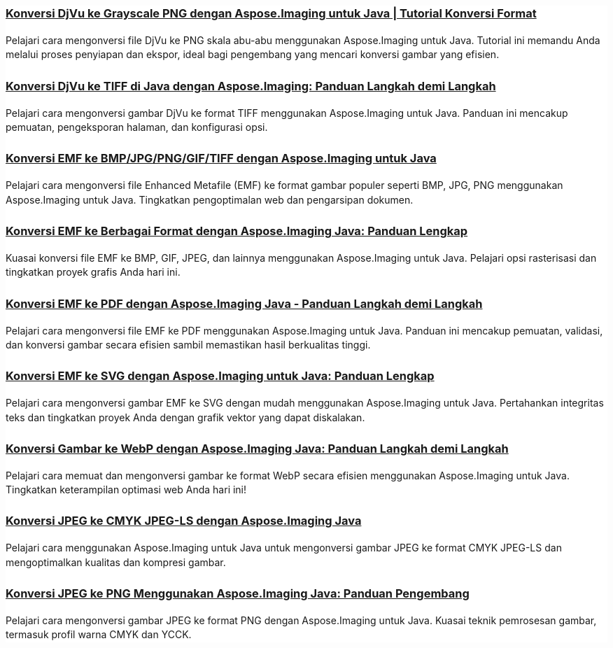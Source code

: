 ### [Konversi DjVu ke Grayscale PNG dengan Aspose.Imaging untuk Java | Tutorial Konversi Format](./export-djvu-grayscale-png-aspose-java/)
Pelajari cara mengonversi file DjVu ke PNG skala abu-abu menggunakan Aspose.Imaging untuk Java. Tutorial ini memandu Anda melalui proses penyiapan dan ekspor, ideal bagi pengembang yang mencari konversi gambar yang efisien.

### [Konversi DjVu ke TIFF di Java dengan Aspose.Imaging: Panduan Langkah demi Langkah](./load-export-djvu-tiff-aspose-imaging-java/)
Pelajari cara mengonversi gambar DjVu ke format TIFF menggunakan Aspose.Imaging untuk Java. Panduan ini mencakup pemuatan, pengeksporan halaman, dan konfigurasi opsi.

### [Konversi EMF ke BMP/JPG/PNG/GIF/TIFF dengan Aspose.Imaging untuk Java](./convert-emf-to-image-formats-aspose-imaging-java/)
Pelajari cara mengonversi file Enhanced Metafile (EMF) ke format gambar populer seperti BMP, JPG, PNG menggunakan Aspose.Imaging untuk Java. Tingkatkan pengoptimalan web dan pengarsipan dokumen.

### [Konversi EMF ke Berbagai Format dengan Aspose.Imaging Java: Panduan Lengkap](./convert-emf-aspose-imaging-java/)
Kuasai konversi file EMF ke BMP, GIF, JPEG, dan lainnya menggunakan Aspose.Imaging untuk Java. Pelajari opsi rasterisasi dan tingkatkan proyek grafis Anda hari ini.

### [Konversi EMF ke PDF dengan Aspose.Imaging Java - Panduan Langkah demi Langkah](./convert-emf-to-pdf-aspose-imaging-java/)
Pelajari cara mengonversi file EMF ke PDF menggunakan Aspose.Imaging untuk Java. Panduan ini mencakup pemuatan, validasi, dan konversi gambar secara efisien sambil memastikan hasil berkualitas tinggi.

### [Konversi EMF ke SVG dengan Aspose.Imaging untuk Java: Panduan Lengkap](./convert-emf-to-svg-aspose-imaging-java/)
Pelajari cara mengonversi gambar EMF ke SVG dengan mudah menggunakan Aspose.Imaging untuk Java. Pertahankan integritas teks dan tingkatkan proyek Anda dengan grafik vektor yang dapat diskalakan.

### [Konversi Gambar ke WebP dengan Aspose.Imaging Java: Panduan Langkah demi Langkah](./image-processing-aspose-imaging-java-webp-conversion/)
Pelajari cara memuat dan mengonversi gambar ke format WebP secara efisien menggunakan Aspose.Imaging untuk Java. Tingkatkan keterampilan optimasi web Anda hari ini!

### [Konversi JPEG ke CMYK JPEG-LS dengan Aspose.Imaging Java](./aspose-imaging-java-cmyk-jpeg-ls-conversion/)
Pelajari cara menggunakan Aspose.Imaging untuk Java untuk mengonversi gambar JPEG ke format CMYK JPEG-LS dan mengoptimalkan kualitas dan kompresi gambar.

### [Konversi JPEG ke PNG Menggunakan Aspose.Imaging Java: Panduan Pengembang](./convert-jpeg-to-png-aspose-imaging-java/)
Pelajari cara mengonversi gambar JPEG ke format PNG dengan Aspose.Imaging untuk Java. Kuasai teknik pemrosesan gambar, termasuk profil warna CMYK dan YCCK.
